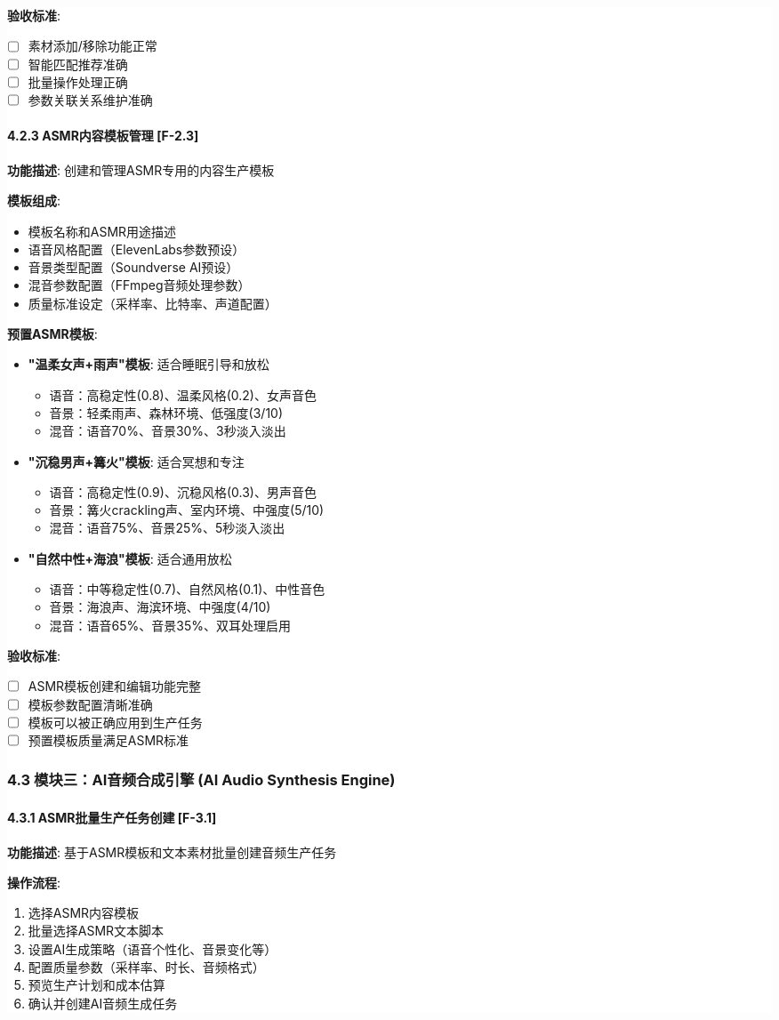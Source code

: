 **验收标准**:

- [ ] 素材添加/移除功能正常
- [ ] 智能匹配推荐准确
- [ ] 批量操作处理正确
- [ ] 参数关联关系维护准确

#### 4.2.3 ASMR内容模板管理 [F-2.3]

**功能描述**: 创建和管理ASMR专用的内容生产模板

**模板组成**:

- 模板名称和ASMR用途描述
- 语音风格配置（ElevenLabs参数预设）
- 音景类型配置（Soundverse AI预设）
- 混音参数配置（FFmpeg音频处理参数）
- 质量标准设定（采样率、比特率、声道配置）

**预置ASMR模板**:

- **"温柔女声+雨声"模板**: 适合睡眠引导和放松
  - 语音：高稳定性(0.8)、温柔风格(0.2)、女声音色
  - 音景：轻柔雨声、森林环境、低强度(3/10)
  - 混音：语音70%、音景30%、3秒淡入淡出

- **"沉稳男声+篝火"模板**: 适合冥想和专注
  - 语音：高稳定性(0.9)、沉稳风格(0.3)、男声音色
  - 音景：篝火crackling声、室内环境、中强度(5/10)
  - 混音：语音75%、音景25%、5秒淡入淡出

- **"自然中性+海浪"模板**: 适合通用放松
  - 语音：中等稳定性(0.7)、自然风格(0.1)、中性音色
  - 音景：海浪声、海滨环境、中强度(4/10)
  - 混音：语音65%、音景35%、双耳处理启用

**验收标准**:

- [ ] ASMR模板创建和编辑功能完整
- [ ] 模板参数配置清晰准确
- [ ] 模板可以被正确应用到生产任务
- [ ] 预置模板质量满足ASMR标准

### 4.3 模块三：AI音频合成引擎 (AI Audio Synthesis Engine)

#### 4.3.1 ASMR批量生产任务创建 [F-3.1]

**功能描述**: 基于ASMR模板和文本素材批量创建音频生产任务

**操作流程**:

1. 选择ASMR内容模板
2. 批量选择ASMR文本脚本
3. 设置AI生成策略（语音个性化、音景变化等）
4. 配置质量参数（采样率、时长、音频格式）
5. 预览生产计划和成本估算
6. 确认并创建AI音频生成任务
